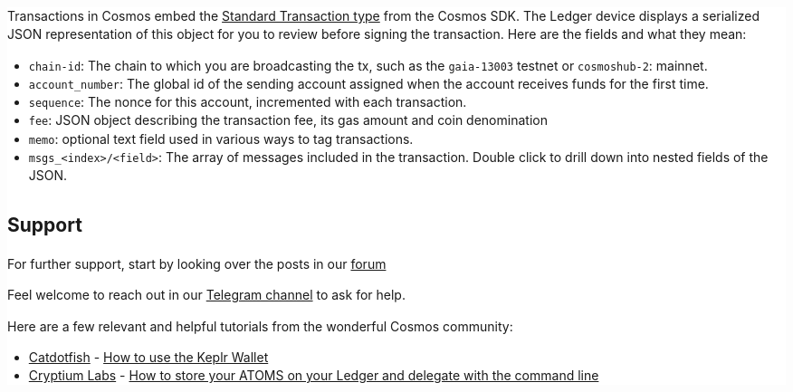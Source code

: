 Transactions in Cosmos embed the
[Standard Transaction type](https://godoc.org/github.com/cosmos/cosmos-sdk/x/auth#StdTx)
from the Cosmos SDK. The Ledger device displays a serialized JSON representation
of this object for you to review before signing the transaction. Here are the
fields and what they mean:

- `chain-id`: The chain to which you are broadcasting the tx, such as the
  `gaia-13003` testnet or `cosmoshub-2`: mainnet.
- `account_number`: The global id of the sending account assigned when the
  account receives funds for the first time.
- `sequence`: The nonce for this account, incremented with each transaction.
- `fee`: JSON object describing the transaction fee, its gas amount and coin
  denomination
- `memo`: optional text field used in various ways to tag transactions.
- `msgs_<index>/<field>`: The array of messages included in the transaction.
  Double click to drill down into nested fields of the JSON.

## Support

For further support, start by looking over the posts in our
[forum](https://forum.cosmos.network/search?q=ledger)

Feel welcome to reach out in our [Telegram channel](https://t.me/cosmosproject)
to ask for help.

Here are a few relevant and helpful tutorials from the wonderful Cosmos
community:

- [Catdotfish](https://catdotfish.medium.com/) -
  [How to use the Keplr Wallet](https://medium.com/chainapsis/how-to-use-keplr-wallet-40afc80907f6)
- [Cryptium Labs](https://medium.com/cryptium) -
  [How to store your ATOMS on your Ledger and delegate with the command line](https://medium.com/cryptium-cosmos/how-to-store-your-cosmos-atoms-on-your-ledger-and-delegate-with-the-command-line-929eb29705f)
